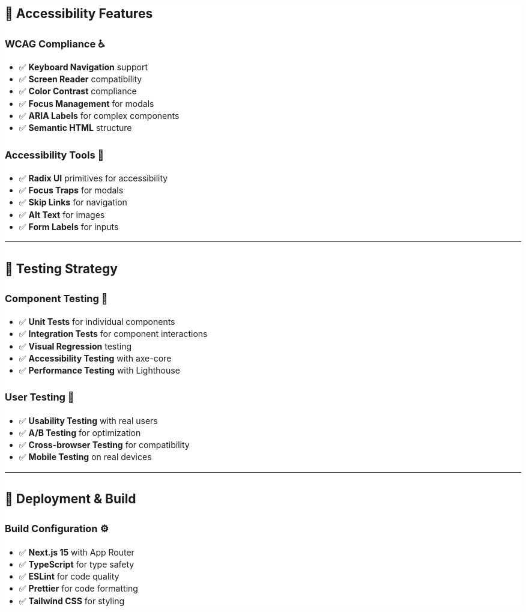 
## 🎯 **Accessibility Features**

### **WCAG Compliance** ♿

- ✅ **Keyboard Navigation** support
- ✅ **Screen Reader** compatibility
- ✅ **Color Contrast** compliance
- ✅ **Focus Management** for modals
- ✅ **ARIA Labels** for complex components
- ✅ **Semantic HTML** structure

### **Accessibility Tools** 🔧

- ✅ **Radix UI** primitives for accessibility
- ✅ **Focus Traps** for modals
- ✅ **Skip Links** for navigation
- ✅ **Alt Text** for images
- ✅ **Form Labels** for inputs

---

## 🧪 **Testing Strategy**

### **Component Testing** 🧪

- ✅ **Unit Tests** for individual components
- ✅ **Integration Tests** for component interactions
- ✅ **Visual Regression** testing
- ✅ **Accessibility Testing** with axe-core
- ✅ **Performance Testing** with Lighthouse

### **User Testing** 👥

- ✅ **Usability Testing** with real users
- ✅ **A/B Testing** for optimization
- ✅ **Cross-browser Testing** for compatibility
- ✅ **Mobile Testing** on real devices

---

## 🚀 **Deployment & Build**

### **Build Configuration** ⚙️

- ✅ **Next.js 15** with App Router
- ✅ **TypeScript** for type safety
- ✅ **ESLint** for code quality
- ✅ **Prettier** for code formatting
- ✅ **Tailwind CSS** for styling

